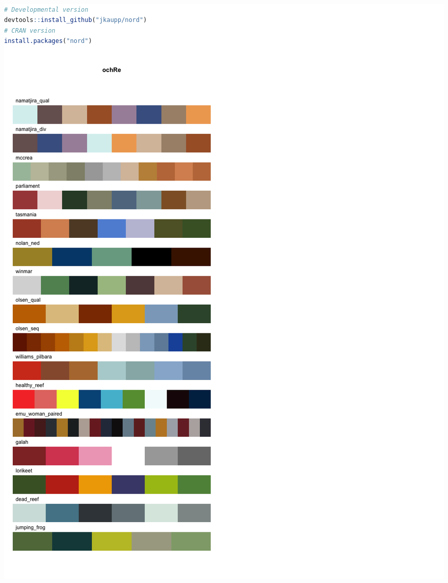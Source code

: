 ``` r
# Developmental version
devtools::install_github("jkaupp/nord")
# CRAN version
install.packages("nord")
```

![](man/figures/type-sorted-ochRequa-1.png)

